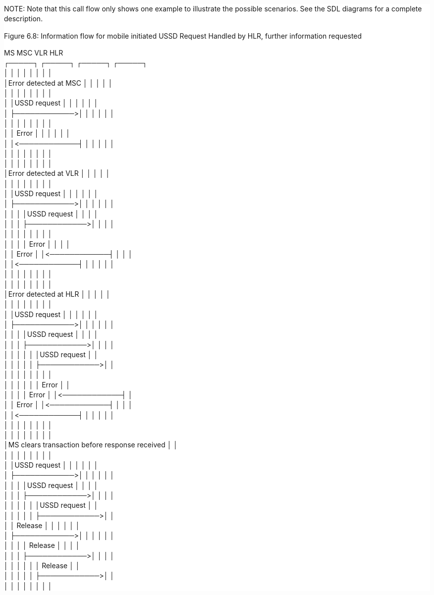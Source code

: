 NOTE: Note that this call flow only shows one example to illustrate the
possible scenarios. See the SDL diagrams for a complete description.

Figure 6.8: Information flow for mobile initiated USSD Request Handled
by HLR, further information requested

MS MSC VLR HLR\
┌─────┐ ┌─────┐ ┌─────┐ ┌─────┐\
│ │ │ │ │ │ │ │\
│Error detected at MSC │ │ │ │ │\
│ │ │ │ │ │ │ │\
│ │USSD request │ │ │ │ │ │\
│ ├────────────\>│ │ │ │ │ │\
│ │ │ │ │ │ │ │\
│ │ Error │ │ │ │ │ │\
│ │\<────────────┤ │ │ │ │ │\
│ │ │ │ │ │ │ │\
│ │ │ │ │ │ │ │\
│Error detected at VLR │ │ │ │ │\
│ │ │ │ │ │ │ │\
│ │USSD request │ │ │ │ │ │\
│ ├────────────\>│ │ │ │ │ │\
│ │ │ │USSD request │ │ │ │\
│ │ │ ├────────────\>│ │ │ │\
│ │ │ │ │ │ │ │\
│ │ │ │ Error │ │ │ │\
│ │ Error │ │\<────────────┤ │ │ │\
│ │\<────────────┤ │ │ │ │ │\
│ │ │ │ │ │ │ │\
│ │ │ │ │ │ │ │\
│Error detected at HLR │ │ │ │ │\
│ │ │ │ │ │ │ │\
│ │USSD request │ │ │ │ │ │\
│ ├────────────\>│ │ │ │ │ │\
│ │ │ │USSD request │ │ │ │\
│ │ │ ├────────────\>│ │ │ │\
│ │ │ │ │ │USSD request │ │\
│ │ │ │ │ ├────────────\>│ │\
│ │ │ │ │ │ │ │\
│ │ │ │ │ │ Error │ │\
│ │ │ │ Error │ │\<────────────┤ │\
│ │ Error │ │\<────────────┤ │ │ │\
│ │\<────────────┤ │ │ │ │ │\
│ │ │ │ │ │ │ │\
│ │ │ │ │ │ │ │\
│MS clears transaction before response received │ │\
│ │ │ │ │ │ │ │\
│ │USSD request │ │ │ │ │ │\
│ ├────────────\>│ │ │ │ │ │\
│ │ │ │USSD request │ │ │ │\
│ │ │ ├────────────\>│ │ │ │\
│ │ │ │ │ │USSD request │ │\
│ │ │ │ │ ├────────────\>│ │\
│ │ Release │ │ │ │ │ │\
│ ├────────────\>│ │ │ │ │ │\
│ │ │ │ Release │ │ │ │\
│ │ │ ├────────────\>│ │ │ │\
│ │ │ │ │ │ Release │ │\
│ │ │ │ │ ├────────────\>│ │\
│ │ │ │ │ │ │ │
